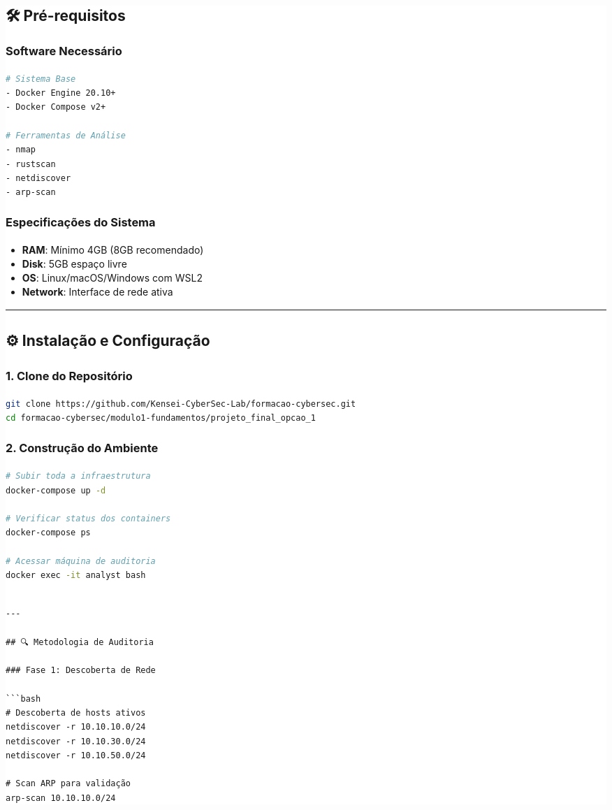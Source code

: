 
## 🛠️ Pré-requisitos

### Software Necessário

```bash
# Sistema Base
- Docker Engine 20.10+
- Docker Compose v2+

# Ferramentas de Análise
- nmap
- rustscan
- netdiscover
- arp-scan

```

### Especificações do Sistema

- **RAM**: Mínimo 4GB (8GB recomendado)
- **Disk**: 5GB espaço livre
- **OS**: Linux/macOS/Windows com WSL2
- **Network**: Interface de rede ativa

---

## ⚙️ Instalação e Configuração

### 1. Clone do Repositório

```bash
git clone https://github.com/Kensei-CyberSec-Lab/formacao-cybersec.git
cd formacao-cybersec/modulo1-fundamentos/projeto_final_opcao_1
```

### 2. Construção do Ambiente

```bash
# Subir toda a infraestrutura
docker-compose up -d

# Verificar status dos containers
docker-compose ps

# Acessar máquina de auditoria
docker exec -it analyst bash
```

```

---

## 🔍 Metodologia de Auditoria

### Fase 1: Descoberta de Rede

```bash
# Descoberta de hosts ativos
netdiscover -r 10.10.10.0/24
netdiscover -r 10.10.30.0/24  
netdiscover -r 10.10.50.0/24

# Scan ARP para validação
arp-scan 10.10.10.0/24
```